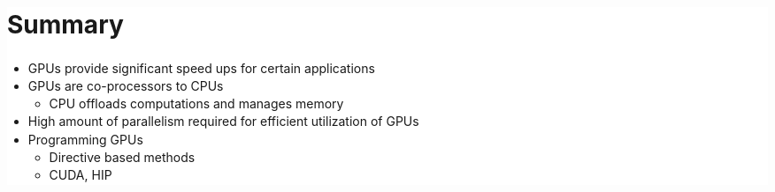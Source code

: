 
# Summary

- GPUs provide significant speed ups for certain applications
- GPUs are co-processors to CPUs
   - CPU offloads computations and manages memory
- High amount of parallelism required for efficient utilization of GPUs
- Programming GPUs
    - Directive based methods
    - CUDA, HIP
